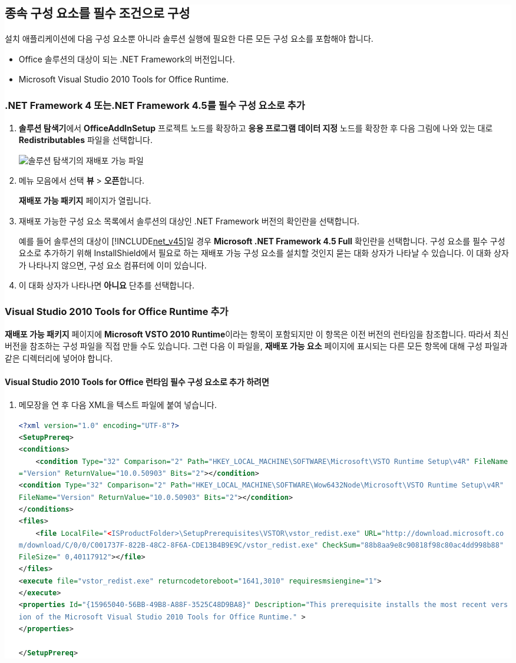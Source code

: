## <a name="Configure"></a>종속 구성 요소를 필수 조건으로 구성

설치 애플리케이션에 다음 구성 요소뿐 아니라 솔루션 실행에 필요한 다른 모든 구성 요소를 포함해야 합니다.

- Office 솔루션의 대상이 되는 .NET Framework의 버전입니다.

- Microsoft Visual Studio 2010 Tools for Office Runtime.

### <a name="add-the-net-framework-4-or-the-net-framework-45-as-a-prerequisite"></a>.NET Framework 4 또는.NET Framework 4.5를 필수 구성 요소로 추가

1. **솔루션 탐색기**에서 **OfficeAddInSetup** 프로젝트 노드를 확장하고 **응용 프로그램 데이터 지정** 노드를 확장한 후 다음 그림에 나와 있는 대로 **Redistributables** 파일을 선택합니다.

   ![솔루션 탐색기의 재배포 가능 파일](../vsto/media/installshield-redistributablesfile.png "솔루션 탐색기에서 파일은 재배포 가능 패키지")

2. 메뉴 모음에서 선택 **뷰** > **오픈**합니다.

   **재배포 가능 패키지** 페이지가 열립니다.

3. 재배포 가능한 구성 요소 목록에서 솔루션의 대상인 .NET Framework 버전의 확인란을 선택합니다.

   예를 들어 솔루션의 대상이 [!INCLUDE[net_v45](../vsto/includes/net-v45-md.md)]일 경우 **Microsoft .NET Framework 4.5 Full** 확인란을 선택합니다. 구성 요소를 필수 구성 요소로 추가하기 위해 InstallShield에서 필요로 하는 재배포 가능 구성 요소를 설치할 것인지 묻는 대화 상자가 나타날 수 있습니다. 이 대화 상자가 나타나지 않으면, 구성 요소 컴퓨터에 이미 있습니다.

4. 이 대화 상자가 나타나면 **아니요** 단추를 선택합니다.

### <a name="AddToolsForOffice"></a>Visual Studio 2010 Tools for Office Runtime 추가

**재배포 가능 패키지** 페이지에 **Microsoft VSTO 2010 Runtime**이라는 항목이 포함되지만 이 항목은 이전 버전의 런타임을 참조합니다. 따라서 최신 버전을 참조하는 구성 파일을 직접 만들 수도 있습니다. 그런 다음 이 파일을, **재배포 가능 요소** 페이지에 표시되는 다른 모든 항목에 대해 구성 파일과 같은 디렉터리에 넣어야 합니다.

#### <a name="to-add-the-visual-studio-2010-tools-for-office-runtime-as-a-prerequisite"></a>Visual Studio 2010 Tools for Office 런타임 필수 구성 요소로 추가 하려면

1. 메모장을 연 후 다음 XML을 텍스트 파일에 붙여 넣습니다.

   ```xml
   <?xml version="1.0" encoding="UTF-8"?>
   <SetupPrereq>
   <conditions>
       <condition Type="32" Comparison="2" Path="HKEY_LOCAL_MACHINE\SOFTWARE\Microsoft\VSTO Runtime Setup\v4R" FileName="Version" ReturnValue="10.0.50903" Bits="2"></condition>
   <condition Type="32" Comparison="2" Path="HKEY_LOCAL_MACHINE\SOFTWARE\Wow6432Node\Microsoft\VSTO Runtime Setup\v4R" FileName="Version" ReturnValue="10.0.50903" Bits="2"></condition>
   </conditions>
   <files>
       <file LocalFile="<ISProductFolder>\SetupPrerequisites\VSTOR\vstor_redist.exe" URL="http://download.microsoft.com/download/C/0/0/C001737F-822B-48C2-8F6A-CDE13B4B9E9C/vstor_redist.exe" CheckSum="88b8aa9e8c90818f98c80ac4dd998b88" FileSize=" 0,40117912"></file>
   </files>
   <execute file="vstor_redist.exe" returncodetoreboot="1641,3010" requiresmsiengine="1">
   </execute>
   <properties Id="{15965040-56BB-49B8-A88F-3525C48D9BA8}" Description="This prerequisite installs the most recent version of the Microsoft Visual Studio 2010 Tools for Office Runtime." >
   </properties>

   </SetupPrereq>
   ```
